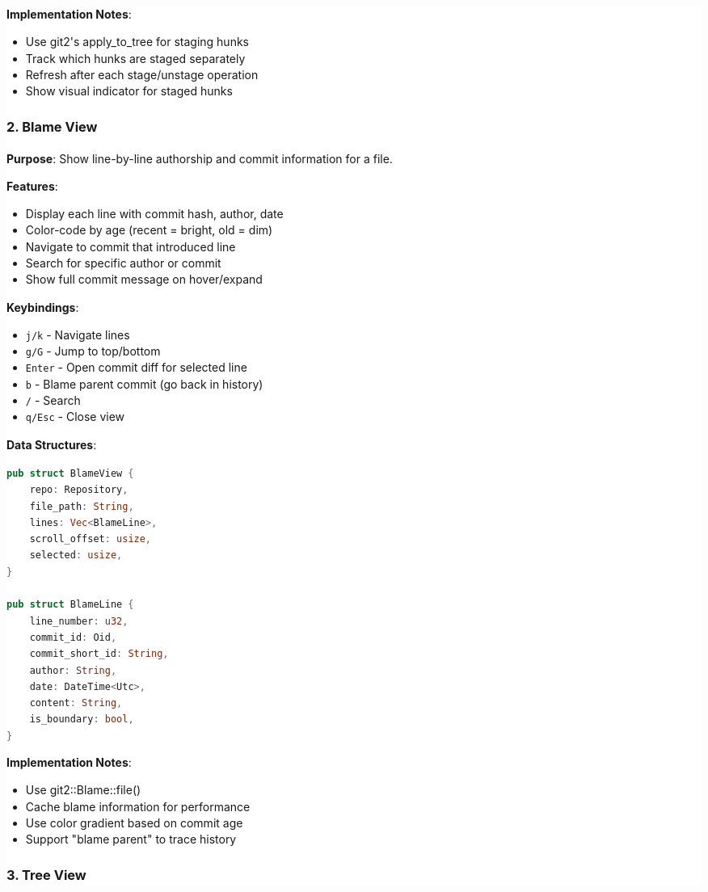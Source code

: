 **Implementation Notes**:
- Use git2's apply_to_tree for staging hunks
- Track which hunks are staged separately
- Refresh after each stage/unstage operation
- Show visual indicator for staged hunks

### 2. Blame View

**Purpose**: Show line-by-line authorship and commit information for a file.

**Features**:
- Display each line with commit hash, author, date
- Color-code by age (recent = bright, old = dim)
- Navigate to commit that introduced line
- Search for specific author or commit
- Show full commit message on hover/expand

**Keybindings**:
- `j/k` - Navigate lines
- `g/G` - Jump to top/bottom
- `Enter` - Open commit diff for selected line
- `b` - Blame parent commit (go back in history)
- `/` - Search
- `q/Esc` - Close view

**Data Structures**:
```rust
pub struct BlameView {
    repo: Repository,
    file_path: String,
    lines: Vec<BlameLine>,
    scroll_offset: usize,
    selected: usize,
}

pub struct BlameLine {
    line_number: u32,
    commit_id: Oid,
    commit_short_id: String,
    author: String,
    date: DateTime<Utc>,
    content: String,
    is_boundary: bool,
}
```

**Implementation Notes**:
- Use git2::Blame::file()
- Cache blame information for performance
- Use color gradient based on commit age
- Support "blame parent" to trace history

### 3. Tree View
